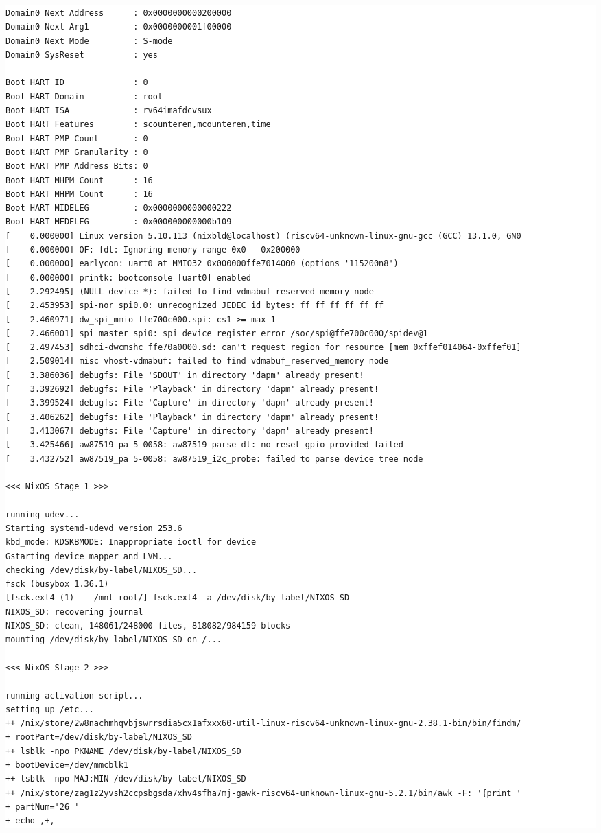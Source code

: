```
Domain0 Next Address      : 0x0000000000200000
Domain0 Next Arg1         : 0x0000000001f00000
Domain0 Next Mode         : S-mode
Domain0 SysReset          : yes

Boot HART ID              : 0
Boot HART Domain          : root
Boot HART ISA             : rv64imafdcvsux
Boot HART Features        : scounteren,mcounteren,time
Boot HART PMP Count       : 0
Boot HART PMP Granularity : 0
Boot HART PMP Address Bits: 0
Boot HART MHPM Count      : 16
Boot HART MHPM Count      : 16
Boot HART MIDELEG         : 0x0000000000000222
Boot HART MEDELEG         : 0x000000000000b109
[    0.000000] Linux version 5.10.113 (nixbld@localhost) (riscv64-unknown-linux-gnu-gcc (GCC) 13.1.0, GN0
[    0.000000] OF: fdt: Ignoring memory range 0x0 - 0x200000
[    0.000000] earlycon: uart0 at MMIO32 0x000000ffe7014000 (options '115200n8')
[    0.000000] printk: bootconsole [uart0] enabled
[    2.292495] (NULL device *): failed to find vdmabuf_reserved_memory node
[    2.453953] spi-nor spi0.0: unrecognized JEDEC id bytes: ff ff ff ff ff ff
[    2.460971] dw_spi_mmio ffe700c000.spi: cs1 >= max 1
[    2.466001] spi_master spi0: spi_device register error /soc/spi@ffe700c000/spidev@1
[    2.497453] sdhci-dwcmshc ffe70a0000.sd: can't request region for resource [mem 0xffef014064-0xffef01]
[    2.509014] misc vhost-vdmabuf: failed to find vdmabuf_reserved_memory node
[    3.386036] debugfs: File 'SDOUT' in directory 'dapm' already present!
[    3.392692] debugfs: File 'Playback' in directory 'dapm' already present!
[    3.399524] debugfs: File 'Capture' in directory 'dapm' already present!
[    3.406262] debugfs: File 'Playback' in directory 'dapm' already present!
[    3.413067] debugfs: File 'Capture' in directory 'dapm' already present!
[    3.425466] aw87519_pa 5-0058: aw87519_parse_dt: no reset gpio provided failed
[    3.432752] aw87519_pa 5-0058: aw87519_i2c_probe: failed to parse device tree node

<<< NixOS Stage 1 >>>

running udev...
Starting systemd-udevd version 253.6
kbd_mode: KDSKBMODE: Inappropriate ioctl for device
Gstarting device mapper and LVM...
checking /dev/disk/by-label/NIXOS_SD...
fsck (busybox 1.36.1)
[fsck.ext4 (1) -- /mnt-root/] fsck.ext4 -a /dev/disk/by-label/NIXOS_SD
NIXOS_SD: recovering journal
NIXOS_SD: clean, 148061/248000 files, 818082/984159 blocks
mounting /dev/disk/by-label/NIXOS_SD on /...

<<< NixOS Stage 2 >>>

running activation script...
setting up /etc...
++ /nix/store/2w8nachmhqvbjswrrsdia5cx1afxxx60-util-linux-riscv64-unknown-linux-gnu-2.38.1-bin/bin/findm/
+ rootPart=/dev/disk/by-label/NIXOS_SD
++ lsblk -npo PKNAME /dev/disk/by-label/NIXOS_SD
+ bootDevice=/dev/mmcblk1
++ lsblk -npo MAJ:MIN /dev/disk/by-label/NIXOS_SD
++ /nix/store/zag1z2yvsh2ccpsbgsda7xhv4sfha7mj-gawk-riscv64-unknown-linux-gnu-5.2.1/bin/awk -F: '{print '
+ partNum='26 '
+ echo ,+,
```